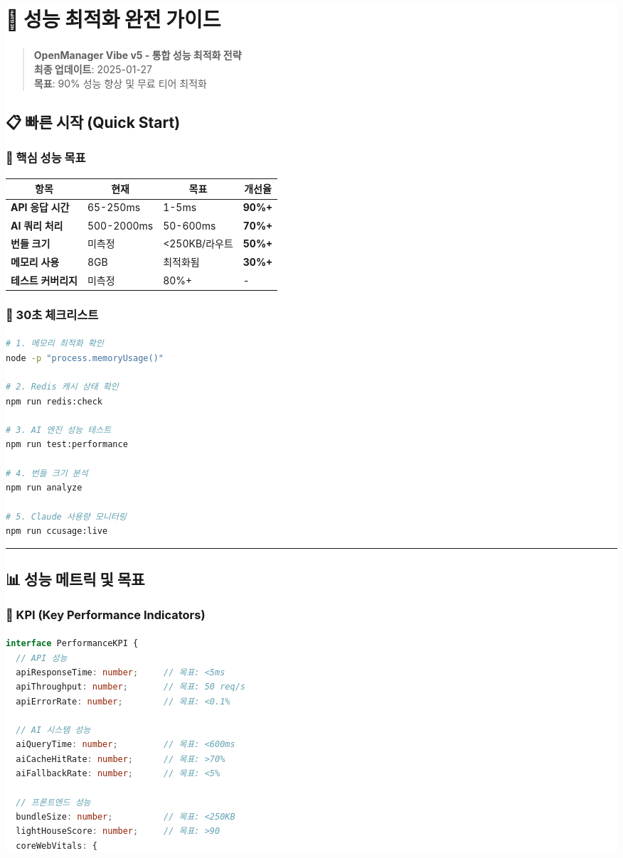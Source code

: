 # 🚀 성능 최적화 완전 가이드

> **OpenManager Vibe v5 - 통합 성능 최적화 전략**  
> **최종 업데이트**: 2025-01-27  
> **목표**: 90% 성능 향상 및 무료 티어 최적화

## 📋 빠른 시작 (Quick Start)

### 🎯 핵심 성능 목표

| 항목 | 현재 | 목표 | 개선율 |
|------|------|------|--------|
| **API 응답 시간** | 65-250ms | 1-5ms | **90%+** |
| **AI 쿼리 처리** | 500-2000ms | 50-600ms | **70%+** |
| **번들 크기** | 미측정 | <250KB/라우트 | **50%+** |
| **메모리 사용** | 8GB | 최적화됨 | **30%+** |
| **테스트 커버리지** | 미측정 | 80%+ | - |

### 🚀 30초 체크리스트

```bash
# 1. 메모리 최적화 확인
node -p "process.memoryUsage()"

# 2. Redis 캐시 상태 확인  
npm run redis:check

# 3. AI 엔진 성능 테스트
npm run test:performance

# 4. 번들 크기 분석
npm run analyze

# 5. Claude 사용량 모니터링
npm run ccusage:live
```

---

## 📊 성능 메트릭 및 목표

### 🎯 KPI (Key Performance Indicators)

```typescript
interface PerformanceKPI {
  // API 성능
  apiResponseTime: number;     // 목표: <5ms
  apiThroughput: number;       // 목표: 50 req/s
  apiErrorRate: number;        // 목표: <0.1%
  
  // AI 시스템 성능
  aiQueryTime: number;         // 목표: <600ms
  aiCacheHitRate: number;      // 목표: >70%
  aiFallbackRate: number;      // 목표: <5%
  
  // 프론트엔드 성능
  bundleSize: number;          // 목표: <250KB
  lightHouseScore: number;     // 목표: >90
  coreWebVitals: {
```